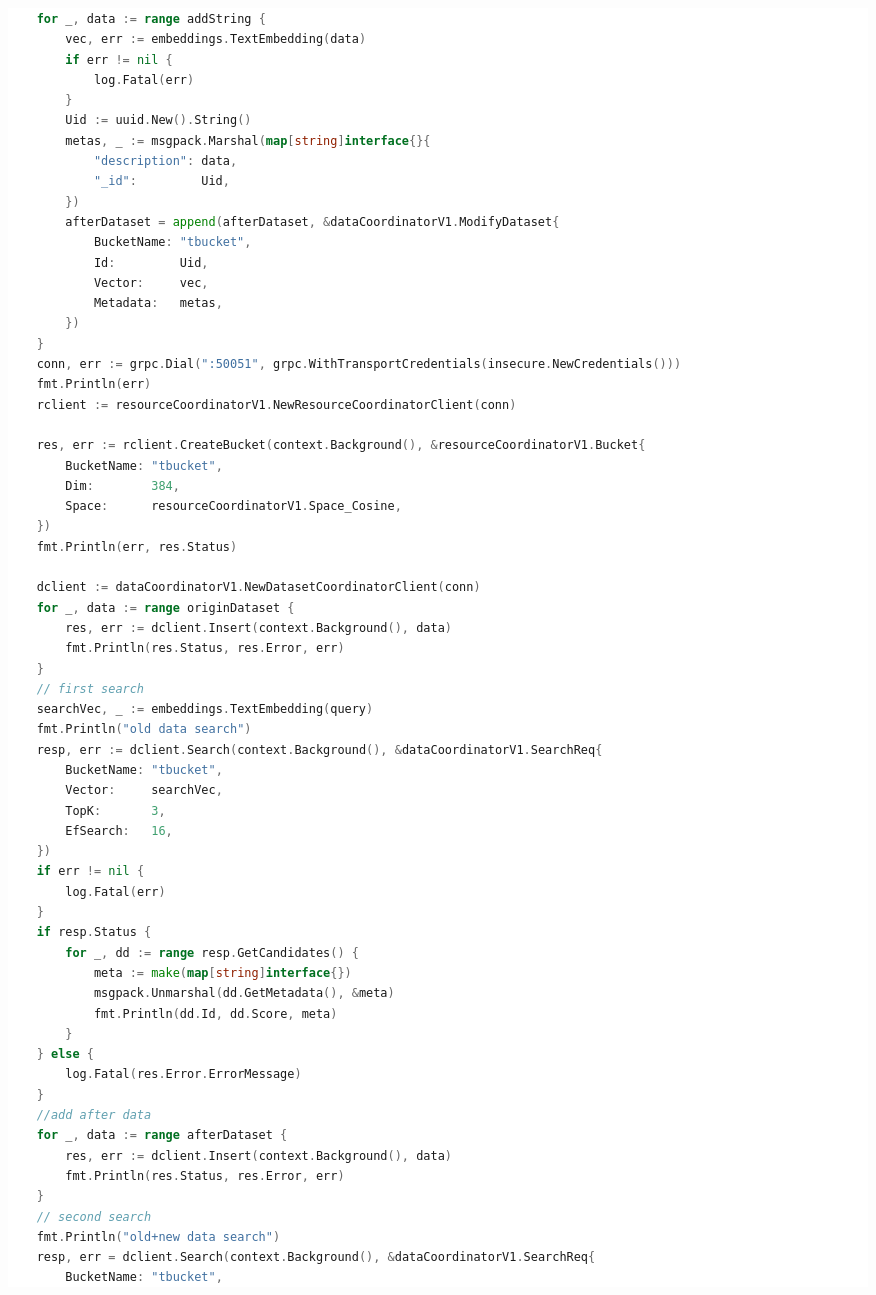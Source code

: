 ```go
	for _, data := range addString {
		vec, err := embeddings.TextEmbedding(data)
		if err != nil {
			log.Fatal(err)
		}
		Uid := uuid.New().String()
		metas, _ := msgpack.Marshal(map[string]interface{}{
			"description": data,
			"_id":         Uid,
		})
		afterDataset = append(afterDataset, &dataCoordinatorV1.ModifyDataset{
			BucketName: "tbucket",
			Id:         Uid,
			Vector:     vec,
			Metadata:   metas,
		})
	}
	conn, err := grpc.Dial(":50051", grpc.WithTransportCredentials(insecure.NewCredentials()))
	fmt.Println(err)
	rclient := resourceCoordinatorV1.NewResourceCoordinatorClient(conn)

	res, err := rclient.CreateBucket(context.Background(), &resourceCoordinatorV1.Bucket{
		BucketName: "tbucket",
		Dim:        384,
		Space:      resourceCoordinatorV1.Space_Cosine,
	})
	fmt.Println(err, res.Status)

	dclient := dataCoordinatorV1.NewDatasetCoordinatorClient(conn)
	for _, data := range originDataset {
		res, err := dclient.Insert(context.Background(), data)
		fmt.Println(res.Status, res.Error, err)
	}
	// first search
	searchVec, _ := embeddings.TextEmbedding(query)
	fmt.Println("old data search")
	resp, err := dclient.Search(context.Background(), &dataCoordinatorV1.SearchReq{
		BucketName: "tbucket",
		Vector:     searchVec,
		TopK:       3,
		EfSearch:   16,
	})
	if err != nil {
		log.Fatal(err)
	}
	if resp.Status {
		for _, dd := range resp.GetCandidates() {
			meta := make(map[string]interface{})
			msgpack.Unmarshal(dd.GetMetadata(), &meta)
			fmt.Println(dd.Id, dd.Score, meta)
		}
	} else {
		log.Fatal(res.Error.ErrorMessage)
	}
	//add after data
	for _, data := range afterDataset {
		res, err := dclient.Insert(context.Background(), data)
		fmt.Println(res.Status, res.Error, err)
	}
	// second search
	fmt.Println("old+new data search")
	resp, err = dclient.Search(context.Background(), &dataCoordinatorV1.SearchReq{
		BucketName: "tbucket",
```